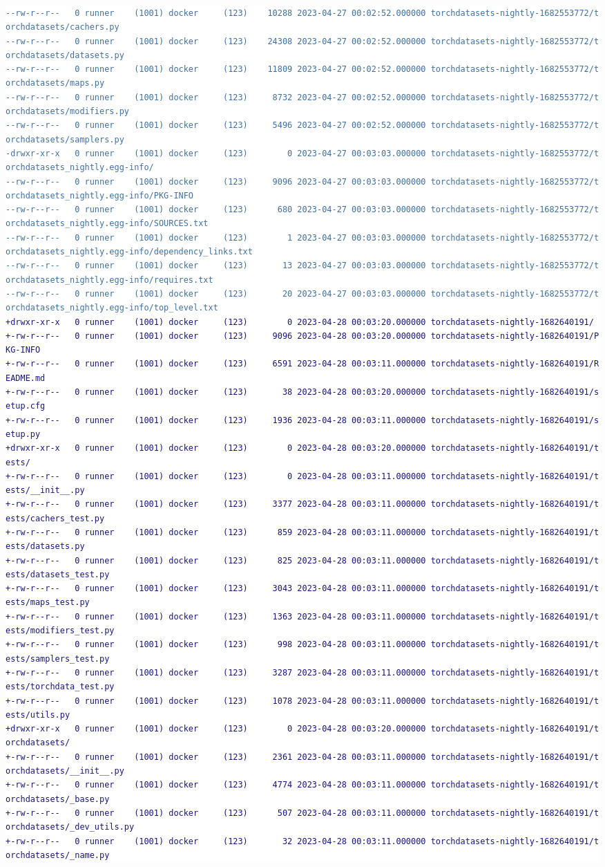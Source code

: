 ```diff
--rw-r--r--   0 runner    (1001) docker     (123)    10288 2023-04-27 00:02:52.000000 torchdatasets-nightly-1682553772/torchdatasets/cachers.py
--rw-r--r--   0 runner    (1001) docker     (123)    24308 2023-04-27 00:02:52.000000 torchdatasets-nightly-1682553772/torchdatasets/datasets.py
--rw-r--r--   0 runner    (1001) docker     (123)    11809 2023-04-27 00:02:52.000000 torchdatasets-nightly-1682553772/torchdatasets/maps.py
--rw-r--r--   0 runner    (1001) docker     (123)     8732 2023-04-27 00:02:52.000000 torchdatasets-nightly-1682553772/torchdatasets/modifiers.py
--rw-r--r--   0 runner    (1001) docker     (123)     5496 2023-04-27 00:02:52.000000 torchdatasets-nightly-1682553772/torchdatasets/samplers.py
-drwxr-xr-x   0 runner    (1001) docker     (123)        0 2023-04-27 00:03:03.000000 torchdatasets-nightly-1682553772/torchdatasets_nightly.egg-info/
--rw-r--r--   0 runner    (1001) docker     (123)     9096 2023-04-27 00:03:03.000000 torchdatasets-nightly-1682553772/torchdatasets_nightly.egg-info/PKG-INFO
--rw-r--r--   0 runner    (1001) docker     (123)      680 2023-04-27 00:03:03.000000 torchdatasets-nightly-1682553772/torchdatasets_nightly.egg-info/SOURCES.txt
--rw-r--r--   0 runner    (1001) docker     (123)        1 2023-04-27 00:03:03.000000 torchdatasets-nightly-1682553772/torchdatasets_nightly.egg-info/dependency_links.txt
--rw-r--r--   0 runner    (1001) docker     (123)       13 2023-04-27 00:03:03.000000 torchdatasets-nightly-1682553772/torchdatasets_nightly.egg-info/requires.txt
--rw-r--r--   0 runner    (1001) docker     (123)       20 2023-04-27 00:03:03.000000 torchdatasets-nightly-1682553772/torchdatasets_nightly.egg-info/top_level.txt
+drwxr-xr-x   0 runner    (1001) docker     (123)        0 2023-04-28 00:03:20.000000 torchdatasets-nightly-1682640191/
+-rw-r--r--   0 runner    (1001) docker     (123)     9096 2023-04-28 00:03:20.000000 torchdatasets-nightly-1682640191/PKG-INFO
+-rw-r--r--   0 runner    (1001) docker     (123)     6591 2023-04-28 00:03:11.000000 torchdatasets-nightly-1682640191/README.md
+-rw-r--r--   0 runner    (1001) docker     (123)       38 2023-04-28 00:03:20.000000 torchdatasets-nightly-1682640191/setup.cfg
+-rw-r--r--   0 runner    (1001) docker     (123)     1936 2023-04-28 00:03:11.000000 torchdatasets-nightly-1682640191/setup.py
+drwxr-xr-x   0 runner    (1001) docker     (123)        0 2023-04-28 00:03:20.000000 torchdatasets-nightly-1682640191/tests/
+-rw-r--r--   0 runner    (1001) docker     (123)        0 2023-04-28 00:03:11.000000 torchdatasets-nightly-1682640191/tests/__init__.py
+-rw-r--r--   0 runner    (1001) docker     (123)     3377 2023-04-28 00:03:11.000000 torchdatasets-nightly-1682640191/tests/cachers_test.py
+-rw-r--r--   0 runner    (1001) docker     (123)      859 2023-04-28 00:03:11.000000 torchdatasets-nightly-1682640191/tests/datasets.py
+-rw-r--r--   0 runner    (1001) docker     (123)      825 2023-04-28 00:03:11.000000 torchdatasets-nightly-1682640191/tests/datasets_test.py
+-rw-r--r--   0 runner    (1001) docker     (123)     3043 2023-04-28 00:03:11.000000 torchdatasets-nightly-1682640191/tests/maps_test.py
+-rw-r--r--   0 runner    (1001) docker     (123)     1363 2023-04-28 00:03:11.000000 torchdatasets-nightly-1682640191/tests/modifiers_test.py
+-rw-r--r--   0 runner    (1001) docker     (123)      998 2023-04-28 00:03:11.000000 torchdatasets-nightly-1682640191/tests/samplers_test.py
+-rw-r--r--   0 runner    (1001) docker     (123)     3287 2023-04-28 00:03:11.000000 torchdatasets-nightly-1682640191/tests/torchdata_test.py
+-rw-r--r--   0 runner    (1001) docker     (123)     1078 2023-04-28 00:03:11.000000 torchdatasets-nightly-1682640191/tests/utils.py
+drwxr-xr-x   0 runner    (1001) docker     (123)        0 2023-04-28 00:03:20.000000 torchdatasets-nightly-1682640191/torchdatasets/
+-rw-r--r--   0 runner    (1001) docker     (123)     2361 2023-04-28 00:03:11.000000 torchdatasets-nightly-1682640191/torchdatasets/__init__.py
+-rw-r--r--   0 runner    (1001) docker     (123)     4774 2023-04-28 00:03:11.000000 torchdatasets-nightly-1682640191/torchdatasets/_base.py
+-rw-r--r--   0 runner    (1001) docker     (123)      507 2023-04-28 00:03:11.000000 torchdatasets-nightly-1682640191/torchdatasets/_dev_utils.py
+-rw-r--r--   0 runner    (1001) docker     (123)       32 2023-04-28 00:03:11.000000 torchdatasets-nightly-1682640191/torchdatasets/_name.py
```